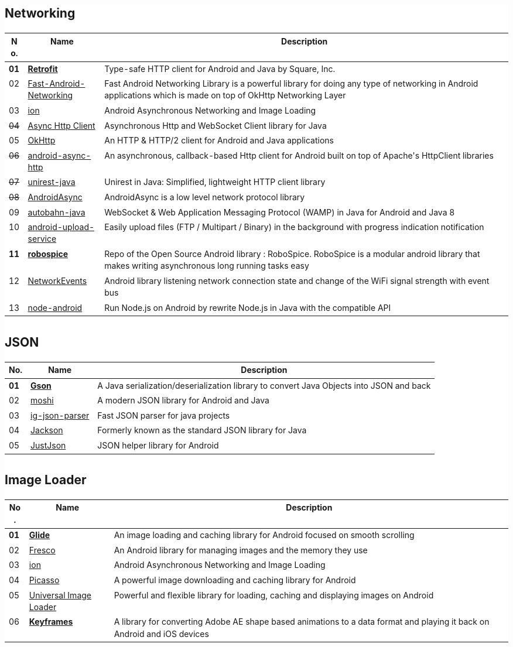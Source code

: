 ## Networking
No. | Name | Description
--- | --- | ---
**01** | **[Retrofit](http://square.github.io/retrofit/)** | Type-safe HTTP client for Android and Java by Square, Inc.
02 | [Fast-Android-Networking](https://github.com/amitshekhariitbhu/Fast-Android-Networking) | Fast Android Networking Library is a powerful library for doing any type of networking in Android applications which is made on top of OkHttp Networking Layer
03 | [ion](https://github.com/koush/ion) | Android Asynchronous Networking and Image Loading
~~04~~ | [Async Http Client](https://github.com/AsyncHttpClient/async-http-client) | Asynchronous Http and WebSocket Client library for Java
05 | [OkHttp](https://github.com/square/okhttp) | An HTTP & HTTP/2 client for Android and Java applications
~~06~~ | [android-async-http](https://github.com/loopj/android-async-http) | An asynchronous, callback-based Http client for Android built on top of Apache's HttpClient libraries
~~07~~ | [unirest-java](https://github.com/mashape/unirest-java) | Unirest in Java: Simplified, lightweight HTTP client library
~~08~~ | [AndroidAsync](https://github.com/koush/AndroidAsync) | AndroidAsync is a low level network protocol library
09 | [autobahn-java](https://github.com/crossbario/autobahn-java) | WebSocket & Web Application Messaging Protocol (WAMP) in Java for Android and Java 8
10 | [android-upload-service](https://github.com/gotev/android-upload-service) | Easily upload files (FTP / Multipart / Binary) in the background with progress indication notification
**11** | **[robospice](https://github.com/stephanenicolas/robospice)** | Repo of the Open Source Android library : RoboSpice. RoboSpice is a modular android library that makes writing asynchronous long running tasks easy
12 | [NetworkEvents](https://github.com/pwittchen/NetworkEvents) | Android library listening network connection state and change of the WiFi signal strength with event bus
13 | [node-android](https://github.com/InstantWebP2P/node-android) | Run Node.js on Android by rewrite Node.js in Java with the compatible API

## JSON 
No. | Name | Description
--- | --- | ---
**01** | **[Gson](https://github.com/google/gson)** | A Java serialization/deserialization library to convert Java Objects into JSON and back
02 | [moshi](https://github.com/square/moshi) | A modern JSON library for Android and Java
03 | [ig-json-parser](https://github.com/Instagram/ig-json-parser) | Fast JSON parser for java projects
04 | [Jackson](http://jackson.codehaus.org/) |  Formerly known as the standard JSON library for Java
05 | [JustJson](https://github.com/apptik/JustJson) |  JSON helper library for Android

## Image Loader
No. | Name | Description
--- | --- | ---
**01** | **[Glide](https://github.com/bumptech/glide)** | An image loading and caching library for Android focused on smooth scrolling
02 | [Fresco](http://frescolib.org) | An Android library for managing images and the memory they use
03 | [ion](https://github.com/koush/ion) | Android Asynchronous Networking and Image Loading
04 | [Picasso](https://github.com/square/picasso) | A powerful image downloading and caching library for Android
05 | [Universal Image Loader](https://github.com/nostra13/Android-Universal-Image-Loader) | Powerful and flexible library for loading, caching and displaying images on Android
06 | **[Keyframes](https://github.com/facebookincubator/Keyframes)** | A library for converting Adobe AE shape based animations to a data format and playing it back on Android and iOS devices

